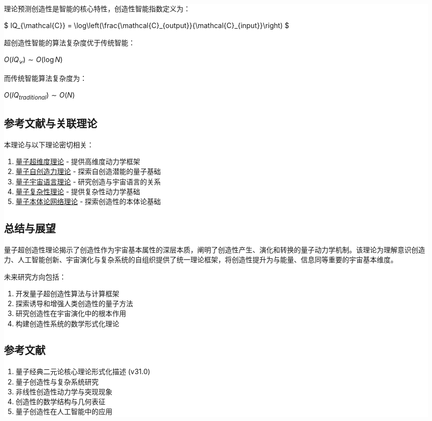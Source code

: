 理论预测创造性是智能的核心特性，创造性智能指数定义为：

$`
IQ_{\mathcal{C}} = \log\left(\frac{\mathcal{C}_{output}}{\mathcal{C}_{input}}\right)
`$

超创造性智能的算法复杂度优于传统智能：

$`
O(IQ_{\mathcal{C}}) \sim O(\log N)
`$

而传统智能算法复杂度为：

$`
O(IQ_{traditional}) \sim O(N)
`$

## 参考文献与关联理论

本理论与以下理论密切相关：

1. [量子超维度理论](formal_theory_quantum_hyperdimensional.md) - 提供高维度动力学框架
2. [量子自创造力理论](formal_theory_quantum_self_creativity.md) - 探索自创造潜能的量子基础
3. [量子宇宙语言理论](formal_theory_quantum_cosmic_language.md) - 研究创造与宇宙语言的关系
4. [量子复杂性理论](formal_theory_quantum_complexity.md) - 提供复杂性动力学基础
5. [量子本体论网络理论](formal_theory_quantum_ontological_network.md) - 探索创造性的本体论基础

## 总结与展望

量子超创造性理论揭示了创造性作为宇宙基本属性的深层本质，阐明了创造性产生、演化和转换的量子动力学机制。该理论为理解意识创造力、人工智能创新、宇宙演化与复杂系统的自组织提供了统一理论框架，将创造性提升为与能量、信息同等重要的宇宙基本维度。

未来研究方向包括：
1. 开发量子超创造性算法与计算框架
2. 探索诱导和增强人类创造性的量子方法
3. 研究创造性在宇宙演化中的根本作用
4. 构建创造性系统的数学形式化理论

## 参考文献

1. 量子经典二元论核心理论形式化描述 (v31.0)
2. 量子创造性与复杂系统研究
3. 非线性创造性动力学与突现现象
4. 创造性的数学结构与几何表征
5. 量子创造性在人工智能中的应用